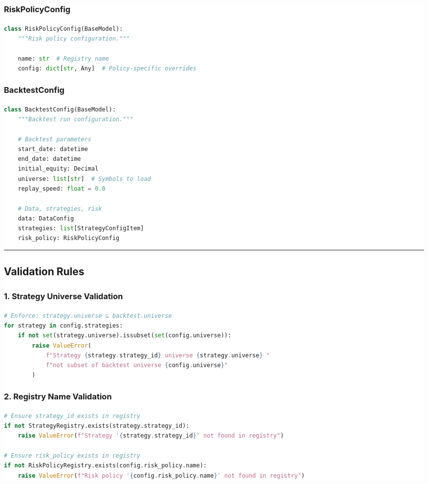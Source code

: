 ### RiskPolicyConfig

```python
class RiskPolicyConfig(BaseModel):
    """Risk policy configuration."""

    name: str  # Registry name
    config: dict[str, Any]  # Policy-specific overrides
```

### BacktestConfig

```python
class BacktestConfig(BaseModel):
    """Backtest run configuration."""

    # Backtest parameters
    start_date: datetime
    end_date: datetime
    initial_equity: Decimal
    universe: list[str]  # Symbols to load
    replay_speed: float = 0.0

    # Data, strategies, risk
    data: DataConfig
    strategies: list[StrategyConfigItem]
    risk_policy: RiskPolicyConfig
```

______________________________________________________________________

## Validation Rules

### 1. Strategy Universe Validation

```python
# Enforce: strategy.universe ⊆ backtest.universe
for strategy in config.strategies:
    if not set(strategy.universe).issubset(set(config.universe)):
        raise ValueError(
            f"Strategy {strategy.strategy_id} universe {strategy.universe} "
            f"not subset of backtest universe {config.universe}"
        )
```

### 2. Registry Name Validation

```python
# Ensure strategy_id exists in registry
if not StrategyRegistry.exists(strategy.strategy_id):
    raise ValueError(f"Strategy '{strategy.strategy_id}' not found in registry")

# Ensure risk_policy exists in registry
if not RiskPolicyRegistry.exists(config.risk_policy.name):
    raise ValueError(f"Risk policy '{config.risk_policy.name}' not found in registry")
```
